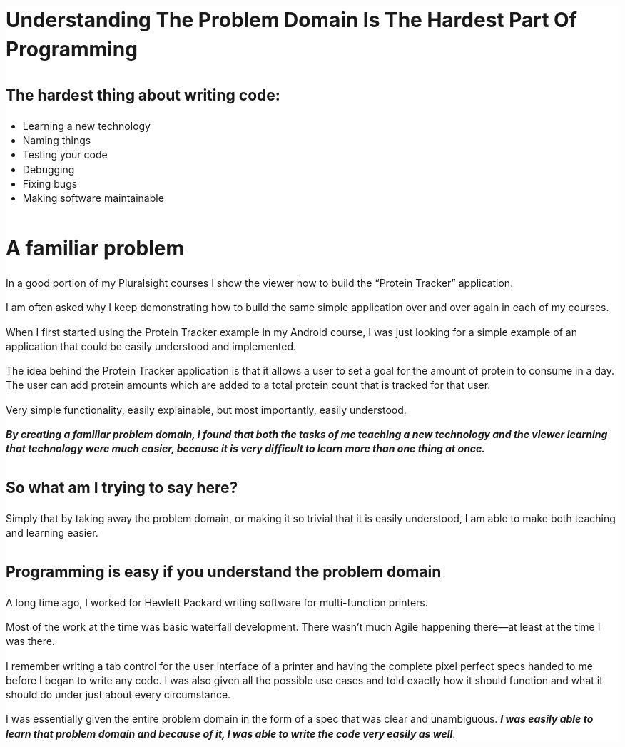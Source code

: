 # Understanding The Problem Domain Is The Hardest Part Of Programming

## The hardest thing about writing code:
+ Learning a new technology
+ Naming things
+ Testing your code
+ Debugging
+ Fixing bugs
+ Making software maintainable

# A familiar problem
In a good portion of my Pluralsight courses I show the viewer how to build the “Protein Tracker” application.

I am often asked why I keep demonstrating how to build the same simple application over and over again in each of my courses.

When I first started using the Protein Tracker example in my Android course, I was just looking for a simple example of an application that could be easily understood and implemented.

The idea behind the Protein Tracker application is that it allows a user to set a goal for the amount of protein to consume in a day.  The user can add protein amounts which are added to a total protein count that is tracked for that user.

Very simple functionality, easily explainable, but most importantly, easily understood.

**_By creating a familiar problem domain, I found that both the tasks of me teaching a new technology and the viewer learning that technology were much easier, because it is very difficult to learn more than one thing at once._**

## So what am I trying to say here?

Simply that by taking away the problem domain, or making it so trivial that it is easily understood, I am able to make both teaching and learning easier.

## Programming is easy if you understand the problem domain

A long time ago, I worked for Hewlett Packard writing software for multi-function printers.

Most of the work at the time was basic waterfall development.  There wasn’t much Agile happening there—at least at the time I was there.

I remember writing a tab control for the user interface of a printer and having the complete pixel perfect specs handed to me before I began to write any code.  I was also given all the possible use cases and told exactly how it should function and what it should do under just about every circumstance.

I was essentially given the entire problem domain in the form of a spec that was clear and unambiguous.  **_I was easily able to learn that problem domain and because of it, I was able to write the code very easily as well_**.
